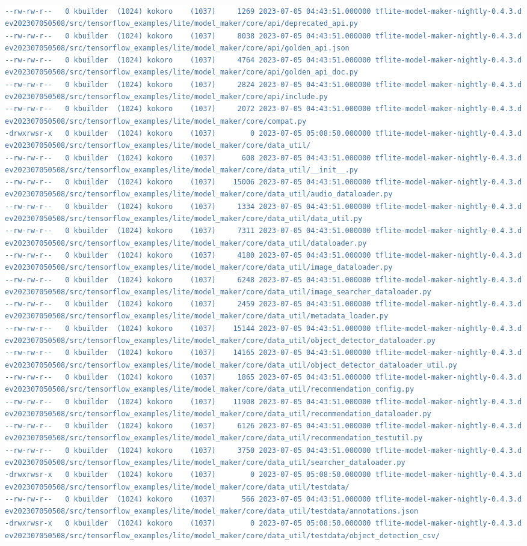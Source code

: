 ```diff
--rw-rw-r--   0 kbuilder  (1024) kokoro    (1037)     1269 2023-07-05 04:43:51.000000 tflite-model-maker-nightly-0.4.3.dev202307050508/src/tensorflow_examples/lite/model_maker/core/api/deprecated_api.py
--rw-rw-r--   0 kbuilder  (1024) kokoro    (1037)     8038 2023-07-05 04:43:51.000000 tflite-model-maker-nightly-0.4.3.dev202307050508/src/tensorflow_examples/lite/model_maker/core/api/golden_api.json
--rw-rw-r--   0 kbuilder  (1024) kokoro    (1037)     4764 2023-07-05 04:43:51.000000 tflite-model-maker-nightly-0.4.3.dev202307050508/src/tensorflow_examples/lite/model_maker/core/api/golden_api_doc.py
--rw-rw-r--   0 kbuilder  (1024) kokoro    (1037)     2824 2023-07-05 04:43:51.000000 tflite-model-maker-nightly-0.4.3.dev202307050508/src/tensorflow_examples/lite/model_maker/core/api/include.py
--rw-rw-r--   0 kbuilder  (1024) kokoro    (1037)     2072 2023-07-05 04:43:51.000000 tflite-model-maker-nightly-0.4.3.dev202307050508/src/tensorflow_examples/lite/model_maker/core/compat.py
-drwxrwsr-x   0 kbuilder  (1024) kokoro    (1037)        0 2023-07-05 05:08:50.000000 tflite-model-maker-nightly-0.4.3.dev202307050508/src/tensorflow_examples/lite/model_maker/core/data_util/
--rw-rw-r--   0 kbuilder  (1024) kokoro    (1037)      608 2023-07-05 04:43:51.000000 tflite-model-maker-nightly-0.4.3.dev202307050508/src/tensorflow_examples/lite/model_maker/core/data_util/__init__.py
--rw-rw-r--   0 kbuilder  (1024) kokoro    (1037)    15006 2023-07-05 04:43:51.000000 tflite-model-maker-nightly-0.4.3.dev202307050508/src/tensorflow_examples/lite/model_maker/core/data_util/audio_dataloader.py
--rw-rw-r--   0 kbuilder  (1024) kokoro    (1037)     1334 2023-07-05 04:43:51.000000 tflite-model-maker-nightly-0.4.3.dev202307050508/src/tensorflow_examples/lite/model_maker/core/data_util/data_util.py
--rw-rw-r--   0 kbuilder  (1024) kokoro    (1037)     7311 2023-07-05 04:43:51.000000 tflite-model-maker-nightly-0.4.3.dev202307050508/src/tensorflow_examples/lite/model_maker/core/data_util/dataloader.py
--rw-rw-r--   0 kbuilder  (1024) kokoro    (1037)     4180 2023-07-05 04:43:51.000000 tflite-model-maker-nightly-0.4.3.dev202307050508/src/tensorflow_examples/lite/model_maker/core/data_util/image_dataloader.py
--rw-rw-r--   0 kbuilder  (1024) kokoro    (1037)     6248 2023-07-05 04:43:51.000000 tflite-model-maker-nightly-0.4.3.dev202307050508/src/tensorflow_examples/lite/model_maker/core/data_util/image_searcher_dataloader.py
--rw-rw-r--   0 kbuilder  (1024) kokoro    (1037)     2459 2023-07-05 04:43:51.000000 tflite-model-maker-nightly-0.4.3.dev202307050508/src/tensorflow_examples/lite/model_maker/core/data_util/metadata_loader.py
--rw-rw-r--   0 kbuilder  (1024) kokoro    (1037)    15144 2023-07-05 04:43:51.000000 tflite-model-maker-nightly-0.4.3.dev202307050508/src/tensorflow_examples/lite/model_maker/core/data_util/object_detector_dataloader.py
--rw-rw-r--   0 kbuilder  (1024) kokoro    (1037)    14165 2023-07-05 04:43:51.000000 tflite-model-maker-nightly-0.4.3.dev202307050508/src/tensorflow_examples/lite/model_maker/core/data_util/object_detector_dataloader_util.py
--rw-rw-r--   0 kbuilder  (1024) kokoro    (1037)     1865 2023-07-05 04:43:51.000000 tflite-model-maker-nightly-0.4.3.dev202307050508/src/tensorflow_examples/lite/model_maker/core/data_util/recommendation_config.py
--rw-rw-r--   0 kbuilder  (1024) kokoro    (1037)    11908 2023-07-05 04:43:51.000000 tflite-model-maker-nightly-0.4.3.dev202307050508/src/tensorflow_examples/lite/model_maker/core/data_util/recommendation_dataloader.py
--rw-rw-r--   0 kbuilder  (1024) kokoro    (1037)     6126 2023-07-05 04:43:51.000000 tflite-model-maker-nightly-0.4.3.dev202307050508/src/tensorflow_examples/lite/model_maker/core/data_util/recommendation_testutil.py
--rw-rw-r--   0 kbuilder  (1024) kokoro    (1037)     3750 2023-07-05 04:43:51.000000 tflite-model-maker-nightly-0.4.3.dev202307050508/src/tensorflow_examples/lite/model_maker/core/data_util/searcher_dataloader.py
-drwxrwsr-x   0 kbuilder  (1024) kokoro    (1037)        0 2023-07-05 05:08:50.000000 tflite-model-maker-nightly-0.4.3.dev202307050508/src/tensorflow_examples/lite/model_maker/core/data_util/testdata/
--rw-rw-r--   0 kbuilder  (1024) kokoro    (1037)      566 2023-07-05 04:43:51.000000 tflite-model-maker-nightly-0.4.3.dev202307050508/src/tensorflow_examples/lite/model_maker/core/data_util/testdata/annotations.json
-drwxrwsr-x   0 kbuilder  (1024) kokoro    (1037)        0 2023-07-05 05:08:50.000000 tflite-model-maker-nightly-0.4.3.dev202307050508/src/tensorflow_examples/lite/model_maker/core/data_util/testdata/object_detection_csv/
```